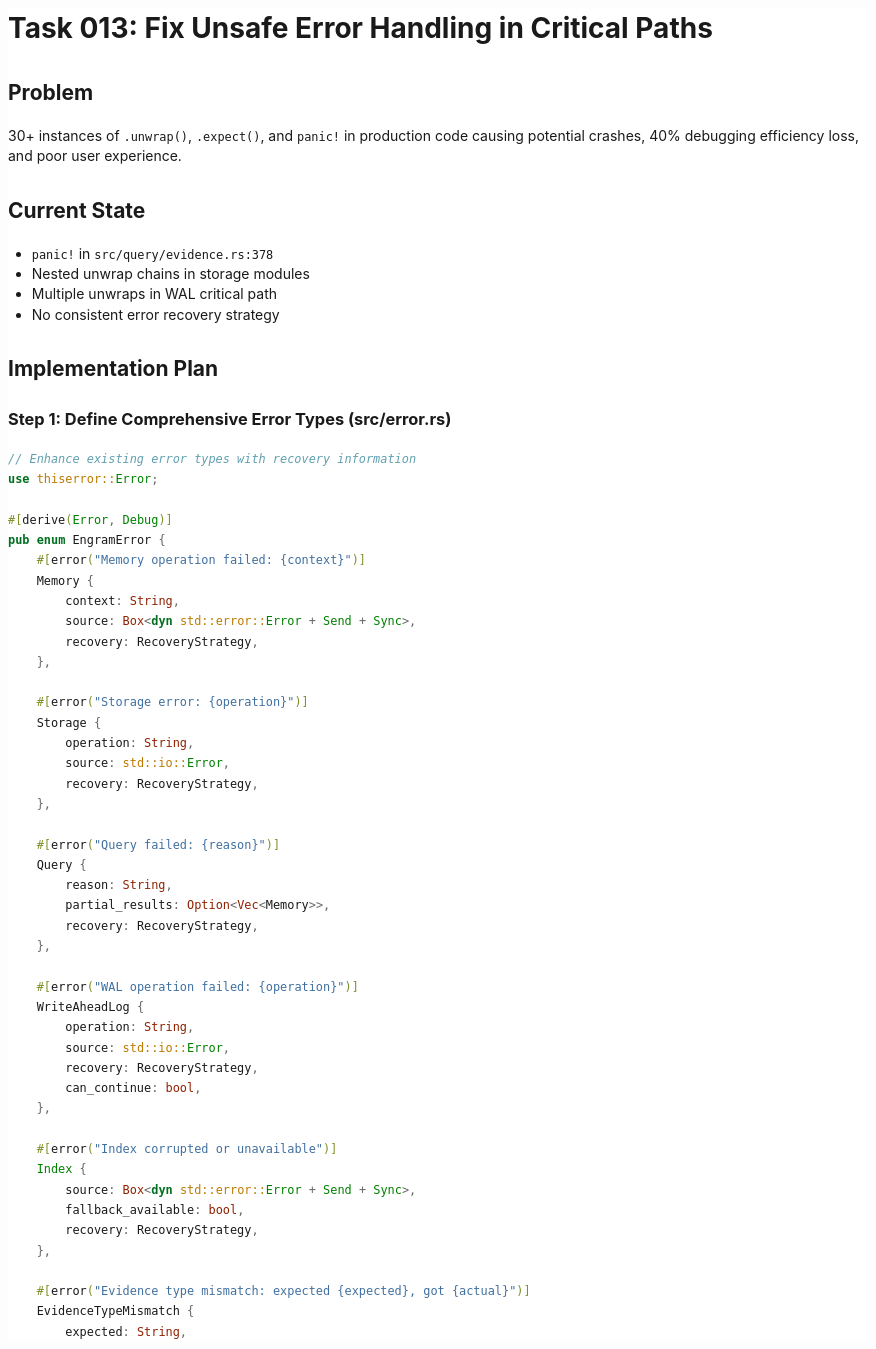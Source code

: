 # Task 013: Fix Unsafe Error Handling in Critical Paths

## Problem
30+ instances of `.unwrap()`, `.expect()`, and `panic!` in production code causing potential crashes, 40% debugging efficiency loss, and poor user experience.

## Current State
- `panic!` in `src/query/evidence.rs:378`
- Nested unwrap chains in storage modules
- Multiple unwraps in WAL critical path
- No consistent error recovery strategy

## Implementation Plan

### Step 1: Define Comprehensive Error Types (src/error.rs)
```rust
// Enhance existing error types with recovery information
use thiserror::Error;

#[derive(Error, Debug)]
pub enum EngramError {
    #[error("Memory operation failed: {context}")]
    Memory {
        context: String,
        source: Box<dyn std::error::Error + Send + Sync>,
        recovery: RecoveryStrategy,
    },
    
    #[error("Storage error: {operation}")]
    Storage {
        operation: String,
        source: std::io::Error,
        recovery: RecoveryStrategy,
    },
    
    #[error("Query failed: {reason}")]
    Query {
        reason: String,
        partial_results: Option<Vec<Memory>>,
        recovery: RecoveryStrategy,
    },
    
    #[error("WAL operation failed: {operation}")]
    WriteAheadLog {
        operation: String,
        source: std::io::Error,
        recovery: RecoveryStrategy,
        can_continue: bool,
    },
    
    #[error("Index corrupted or unavailable")]
    Index {
        source: Box<dyn std::error::Error + Send + Sync>,
        fallback_available: bool,
        recovery: RecoveryStrategy,
    },
    
    #[error("Evidence type mismatch: expected {expected}, got {actual}")]
    EvidenceTypeMismatch {
        expected: String,
```